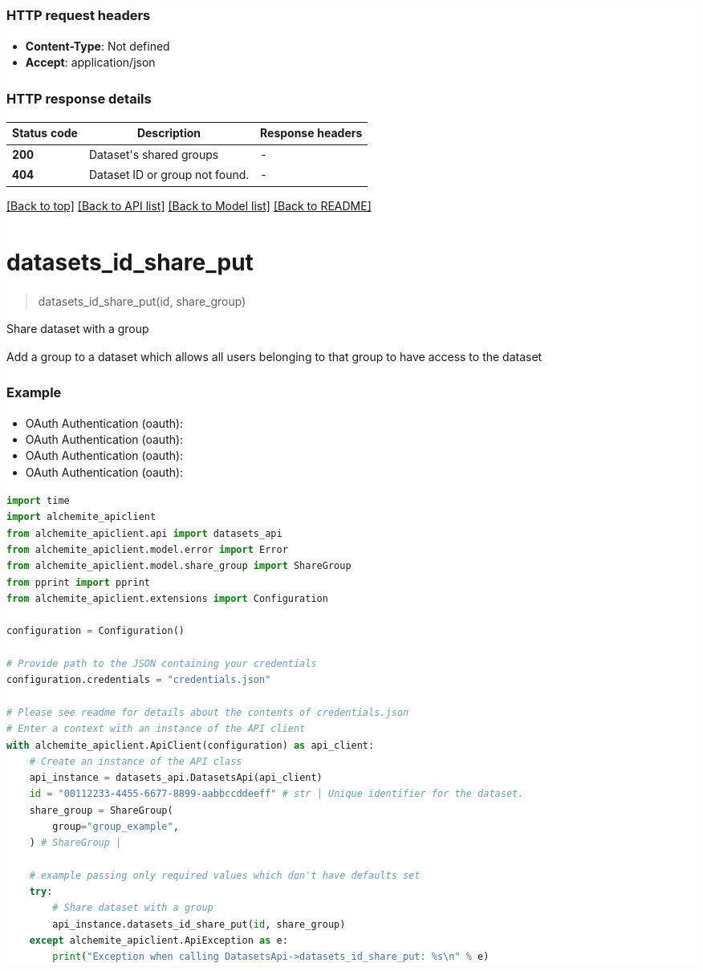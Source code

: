 ### HTTP request headers

 - **Content-Type**: Not defined
 - **Accept**: application/json


### HTTP response details

| Status code | Description | Response headers |
|-------------|-------------|------------------|
**200** | Dataset&#39;s shared groups |  -  |
**404** | Dataset ID or group not found. |  -  |

[[Back to top]](#) [[Back to API list]](../README.md#documentation-for-api-endpoints) [[Back to Model list]](../README.md#documentation-for-models) [[Back to README]](../README.md)

# **datasets_id_share_put**
> datasets_id_share_put(id, share_group)

Share dataset with a group

Add a group to a dataset which allows all users belonging to that group to have access to the dataset

### Example

* OAuth Authentication (oauth):
* OAuth Authentication (oauth):
* OAuth Authentication (oauth):
* OAuth Authentication (oauth):

```python
import time
import alchemite_apiclient
from alchemite_apiclient.api import datasets_api
from alchemite_apiclient.model.error import Error
from alchemite_apiclient.model.share_group import ShareGroup
from pprint import pprint
from alchemite_apiclient.extensions import Configuration

configuration = Configuration()

# Provide path to the JSON containing your credentials
configuration.credentials = "credentials.json"

# Please see readme for details about the contents of credentials.json
# Enter a context with an instance of the API client
with alchemite_apiclient.ApiClient(configuration) as api_client:
    # Create an instance of the API class
    api_instance = datasets_api.DatasetsApi(api_client)
    id = "00112233-4455-6677-8899-aabbccddeeff" # str | Unique identifier for the dataset.
    share_group = ShareGroup(
        group="group_example",
    ) # ShareGroup | 

    # example passing only required values which don't have defaults set
    try:
        # Share dataset with a group
        api_instance.datasets_id_share_put(id, share_group)
    except alchemite_apiclient.ApiException as e:
        print("Exception when calling DatasetsApi->datasets_id_share_put: %s\n" % e)
```
